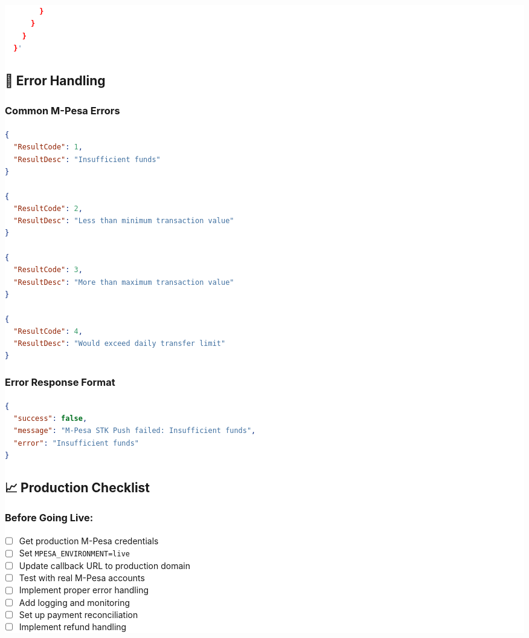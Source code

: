 ```bash
        }
      }
    }
  }'
```

## 🚨 **Error Handling**

### **Common M-Pesa Errors**
```json
{
  "ResultCode": 1,
  "ResultDesc": "Insufficient funds"
}

{
  "ResultCode": 2,
  "ResultDesc": "Less than minimum transaction value"
}

{
  "ResultCode": 3,
  "ResultDesc": "More than maximum transaction value"
}

{
  "ResultCode": 4,
  "ResultDesc": "Would exceed daily transfer limit"
}
```

### **Error Response Format**
```json
{
  "success": false,
  "message": "M-Pesa STK Push failed: Insufficient funds",
  "error": "Insufficient funds"
}
```

## 📈 **Production Checklist**

### **Before Going Live:**
- [ ] Get production M-Pesa credentials
- [ ] Set `MPESA_ENVIRONMENT=live`
- [ ] Update callback URL to production domain
- [ ] Test with real M-Pesa accounts
- [ ] Implement proper error handling
- [ ] Add logging and monitoring
- [ ] Set up payment reconciliation
- [ ] Implement refund handling
